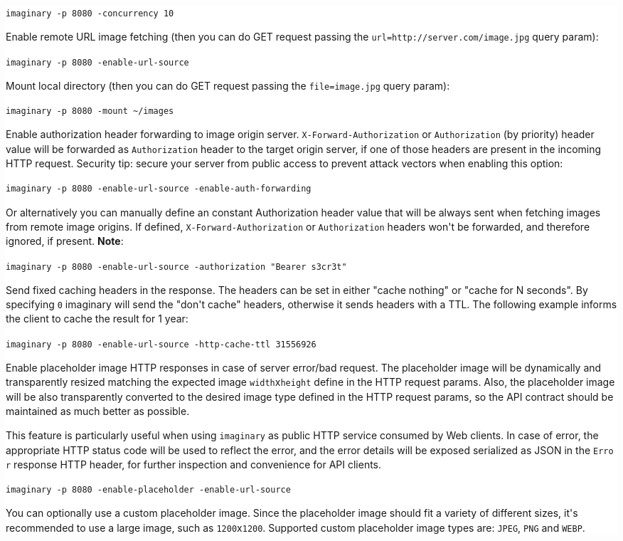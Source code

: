 ```
imaginary -p 8080 -concurrency 10
```

Enable remote URL image fetching (then you can do GET request passing the `url=http://server.com/image.jpg` query param):

```
imaginary -p 8080 -enable-url-source
```

Mount local directory (then you can do GET request passing the `file=image.jpg` query param):

```
imaginary -p 8080 -mount ~/images
```

Enable authorization header forwarding to image origin server. `X-Forward-Authorization` or `Authorization` (by priority) header value will be forwarded as `Authorization` header to the target origin server, if one of those headers are present in the incoming HTTP request. Security tip: secure your server from public access to prevent attack vectors when enabling this option:

```
imaginary -p 8080 -enable-url-source -enable-auth-forwarding
```

Or alternatively you can manually define an constant Authorization header value that will be always sent when fetching images from remote image origins. If defined, `X-Forward-Authorization` or `Authorization` headers won't be forwarded, and therefore ignored, if present. **Note**:

```
imaginary -p 8080 -enable-url-source -authorization "Bearer s3cr3t"
```

Send fixed caching headers in the response. The headers can be set in either "cache nothing" or "cache for N seconds". By specifying `0` imaginary will send the "don't cache" headers, otherwise it sends headers with a TTL. The following example informs the client to cache the result for 1 year:

```
imaginary -p 8080 -enable-url-source -http-cache-ttl 31556926
```

Enable placeholder image HTTP responses in case of server error/bad request. The placeholder image will be dynamically and transparently resized matching the expected image `width`x`height` define in the HTTP request params. Also, the placeholder image will be also transparently converted to the desired image type defined in the HTTP request params, so the API contract should be maintained as much better as possible.

This feature is particularly useful when using `imaginary` as public HTTP service consumed by Web clients. In case of error, the appropriate HTTP status code will be used to reflect the error, and the error details will be exposed serialized as JSON in the `Error` response HTTP header, for further inspection and convenience for API clients.

```
imaginary -p 8080 -enable-placeholder -enable-url-source
```

You can optionally use a custom placeholder image. Since the placeholder image should fit a variety of different sizes, it's recommended to use a large image, such as `1200`x`1200`. Supported custom placeholder image types are: `JPEG`, `PNG` and `WEBP`.
